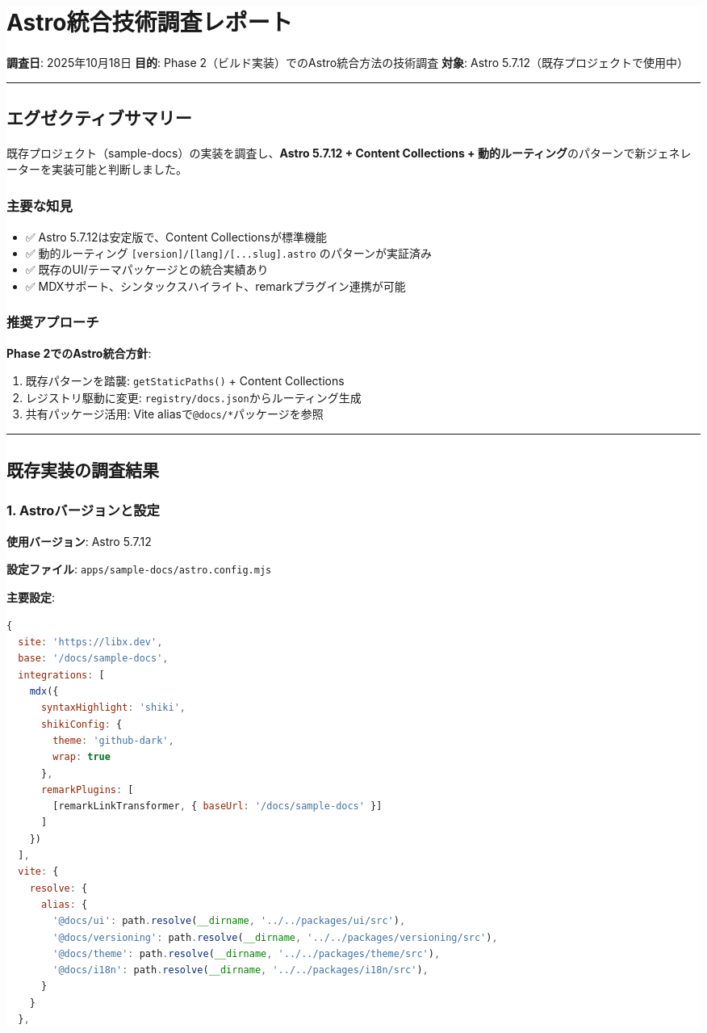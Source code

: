 # Astro統合技術調査レポート

**調査日**: 2025年10月18日
**目的**: Phase 2（ビルド実装）でのAstro統合方法の技術調査
**対象**: Astro 5.7.12（既存プロジェクトで使用中）

---

## エグゼクティブサマリー

既存プロジェクト（sample-docs）の実装を調査し、**Astro 5.7.12 + Content Collections + 動的ルーティング**のパターンで新ジェネレーターを実装可能と判断しました。

### 主要な知見

- ✅ Astro 5.7.12は安定版で、Content Collectionsが標準機能
- ✅ 動的ルーティング `[version]/[lang]/[...slug].astro` のパターンが実証済み
- ✅ 既存のUI/テーマパッケージとの統合実績あり
- ✅ MDXサポート、シンタックスハイライト、remarkプラグイン連携が可能

### 推奨アプローチ

**Phase 2でのAstro統合方針**:
1. 既存パターンを踏襲: `getStaticPaths()` + Content Collections
2. レジストリ駆動に変更: `registry/docs.json`からルーティング生成
3. 共有パッケージ活用: Vite aliasで`@docs/*`パッケージを参照

---

## 既存実装の調査結果

### 1. Astroバージョンと設定

**使用バージョン**: Astro 5.7.12

**設定ファイル**: `apps/sample-docs/astro.config.mjs`

**主要設定**:
```javascript
{
  site: 'https://libx.dev',
  base: '/docs/sample-docs',
  integrations: [
    mdx({
      syntaxHighlight: 'shiki',
      shikiConfig: {
        theme: 'github-dark',
        wrap: true
      },
      remarkPlugins: [
        [remarkLinkTransformer, { baseUrl: '/docs/sample-docs' }]
      ]
    })
  ],
  vite: {
    resolve: {
      alias: {
        '@docs/ui': path.resolve(__dirname, '../../packages/ui/src'),
        '@docs/versioning': path.resolve(__dirname, '../../packages/versioning/src'),
        '@docs/theme': path.resolve(__dirname, '../../packages/theme/src'),
        '@docs/i18n': path.resolve(__dirname, '../../packages/i18n/src'),
      }
    }
  },
```